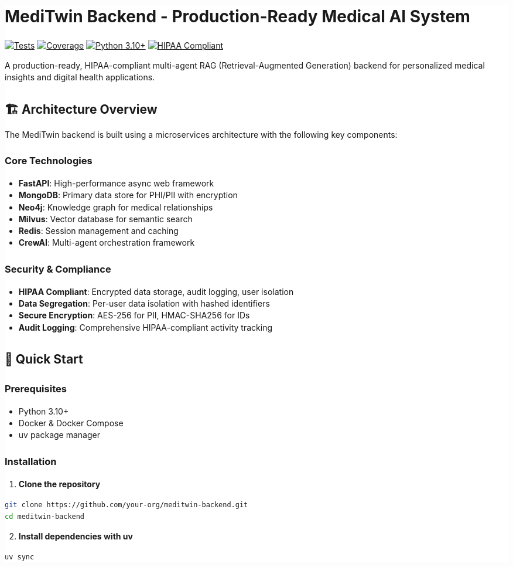 # MediTwin Backend - Production-Ready Medical AI System

[![Tests](https://github.com/your-org/meditwin-backend/workflows/Tests/badge.svg)](https://github.com/your-org/meditwin-backend/actions)
[![Coverage](https://codecov.io/gh/your-org/meditwin-backend/branch/main/graph/badge.svg)](https://codecov.io/gh/your-org/meditwin-backend)
[![Python 3.10+](https://img.shields.io/badge/python-3.10+-blue.svg)](https://www.python.org/downloads/)
[![HIPAA Compliant](https://img.shields.io/badge/HIPAA-Compliant-green.svg)](#security-and-compliance)

A production-ready, HIPAA-compliant multi-agent RAG (Retrieval-Augmented Generation) backend for personalized medical insights and digital health applications.

## 🏗️ Architecture Overview

The MediTwin backend is built using a microservices architecture with the following key components:

### Core Technologies
- **FastAPI**: High-performance async web framework
- **MongoDB**: Primary data store for PHI/PII with encryption
- **Neo4j**: Knowledge graph for medical relationships
- **Milvus**: Vector database for semantic search
- **Redis**: Session management and caching
- **CrewAI**: Multi-agent orchestration framework

### Security & Compliance
- **HIPAA Compliant**: Encrypted data storage, audit logging, user isolation
- **Data Segregation**: Per-user data isolation with hashed identifiers
- **Secure Encryption**: AES-256 for PII, HMAC-SHA256 for IDs
- **Audit Logging**: Comprehensive HIPAA-compliant activity tracking

## 🚀 Quick Start

### Prerequisites
- Python 3.10+
- Docker & Docker Compose
- uv package manager

### Installation

1. **Clone the repository**
```bash
git clone https://github.com/your-org/meditwin-backend.git
cd meditwin-backend
```

2. **Install dependencies with uv**
```bash
uv sync
```
